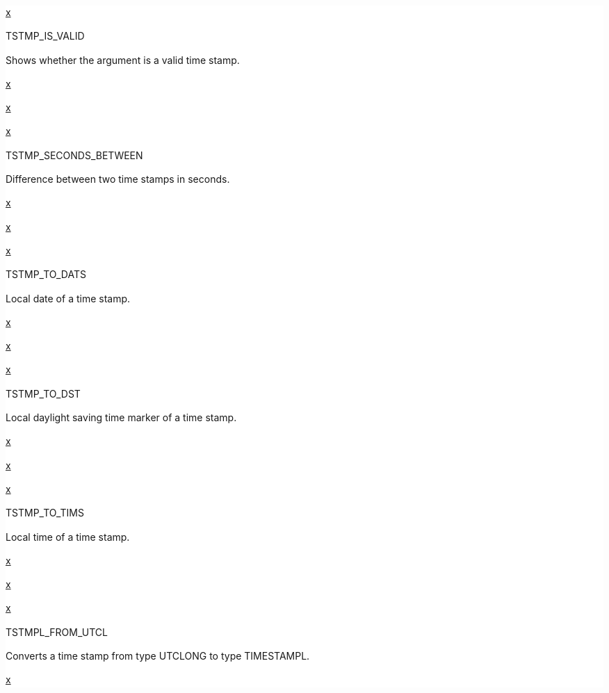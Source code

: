 [x](https://help.sap.com/doc/abapdocu_756_index_htm/7.56/en-US/abensql_timestamp_func.htm)

TSTMP\_IS\_VALID

Shows whether the argument is a valid time stamp.

[x](https://help.sap.com/doc/abapdocu_756_index_htm/7.56/en-US/abencds_timestamp_functions_v1.htm)

[x](https://help.sap.com/doc/abapdocu_756_index_htm/7.56/en-US/abencds_timestamp_functions_v2.htm)

[x](https://help.sap.com/doc/abapdocu_756_index_htm/7.56/en-US/abensql_timestamp_func.htm)

TSTMP\_SECONDS\_BETWEEN

Difference between two time stamps in seconds.

[x](https://help.sap.com/doc/abapdocu_756_index_htm/7.56/en-US/abencds_timestamp_functions_v1.htm)

[x](https://help.sap.com/doc/abapdocu_756_index_htm/7.56/en-US/abencds_timestamp_functions_v2.htm)

[x](https://help.sap.com/doc/abapdocu_756_index_htm/7.56/en-US/abensql_timestamp_func.htm)

TSTMP\_TO\_DATS

Local date of a time stamp.

[x](https://help.sap.com/doc/abapdocu_756_index_htm/7.56/en-US/abencds_date_time_conversions_v1.htm)

[x](https://help.sap.com/doc/abapdocu_756_index_htm/7.56/en-US/abencds_date_time_conversions_v2.htm)

[x](https://help.sap.com/doc/abapdocu_756_index_htm/7.56/en-US/abensql_date_time_conversions.htm)

TSTMP\_TO\_DST

Local daylight saving time marker of a time stamp.

[x](https://help.sap.com/doc/abapdocu_756_index_htm/7.56/en-US/abencds_date_time_conversions_v1.htm)

[x](https://help.sap.com/doc/abapdocu_756_index_htm/7.56/en-US/abencds_date_time_conversions_v2.htm)

[x](https://help.sap.com/doc/abapdocu_756_index_htm/7.56/en-US/abensql_date_time_conversions.htm)

TSTMP\_TO\_TIMS

Local time of a time stamp.

[x](https://help.sap.com/doc/abapdocu_756_index_htm/7.56/en-US/abencds_date_time_conversions_v1.htm)

[x](https://help.sap.com/doc/abapdocu_756_index_htm/7.56/en-US/abencds_date_time_conversions_v2.htm)

[x](https://help.sap.com/doc/abapdocu_756_index_htm/7.56/en-US/abensql_date_time_conversions.htm)

TSTMPL\_FROM\_UTCL

Converts a time stamp from type UTCLONG to type TIMESTAMPL.

[x](https://help.sap.com/doc/abapdocu_756_index_htm/7.56/en-US/abencds_date_time_conversions_v1.htm)
